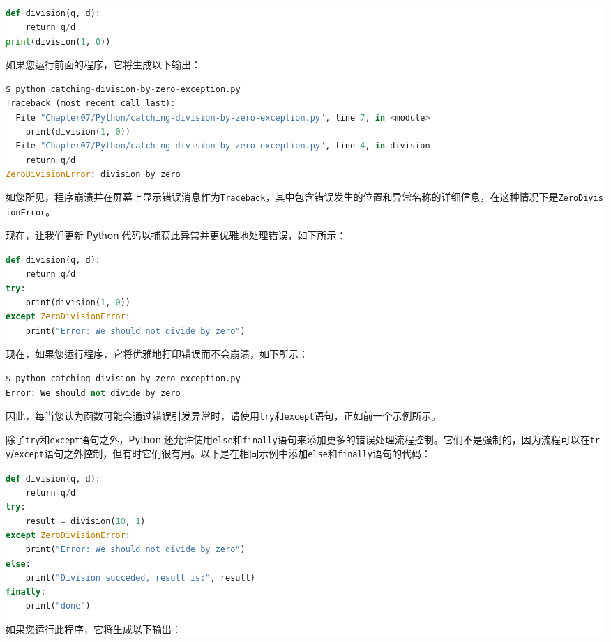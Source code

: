 ```py
def division(q, d):
    return q/d
print(division(1, 0))
```

如果您运行前面的程序，它将生成以下输出：

```py
$ python catching-division-by-zero-exception.py
Traceback (most recent call last):
  File "Chapter07/Python/catching-division-by-zero-exception.py", line 7, in <module>
    print(division(1, 0))
  File "Chapter07/Python/catching-division-by-zero-exception.py", line 4, in division
    return q/d
ZeroDivisionError: division by zero
```

如您所见，程序崩溃并在屏幕上显示错误消息作为`Traceback`，其中包含错误发生的位置和异常名称的详细信息，在这种情况下是`ZeroDivisionError`。

现在，让我们更新 Python 代码以捕获此异常并更优雅地处理错误，如下所示：

```py
def division(q, d):
    return q/d
try:
    print(division(1, 0))
except ZeroDivisionError:
    print("Error: We should not divide by zero")
```

现在，如果您运行程序，它将优雅地打印错误而不会崩溃，如下所示：

```py
$ python catching-division-by-zero-exception.py
Error: We should not divide by zero
```

因此，每当您认为函数可能会通过错误引发异常时，请使用`try`和`except`语句，正如前一个示例所示。

除了`try`和`except`语句之外，Python 还允许使用`else`和`finally`语句来添加更多的错误处理流程控制。它们不是强制的，因为流程可以在`try`/`except`语句之外控制，但有时它们很有用。以下是在相同示例中添加`else`和`finally`语句的代码：

```py
def division(q, d):
    return q/d
try:
    result = division(10, 1)
except ZeroDivisionError:
    print("Error: We should not divide by zero")
else:
    print("Division succeded, result is:", result)
finally:
    print("done")
```

如果您运行此程序，它将生成以下输出：
